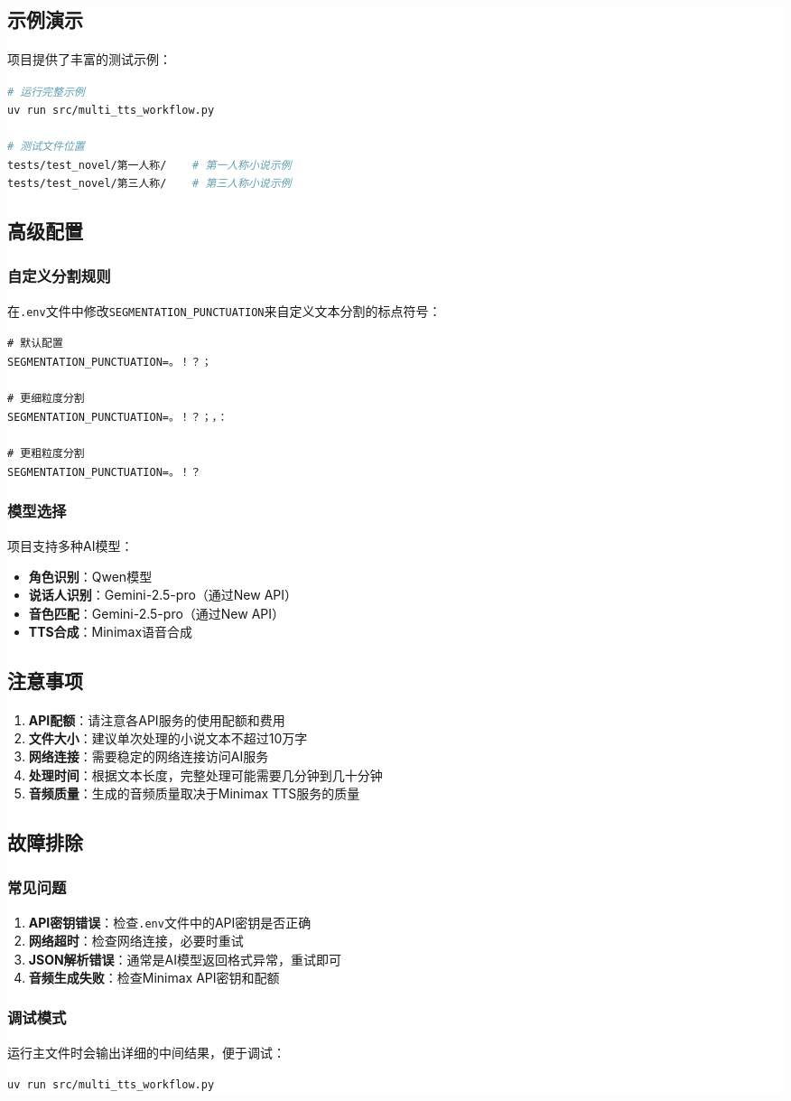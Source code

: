 ## 示例演示

项目提供了丰富的测试示例：

```bash
# 运行完整示例
uv run src/multi_tts_workflow.py

# 测试文件位置
tests/test_novel/第一人称/    # 第一人称小说示例
tests/test_novel/第三人称/    # 第三人称小说示例
```

## 高级配置

### 自定义分割规则
在`.env`文件中修改`SEGMENTATION_PUNCTUATION`来自定义文本分割的标点符号：

```env
# 默认配置
SEGMENTATION_PUNCTUATION=。！？；

# 更细粒度分割
SEGMENTATION_PUNCTUATION=。！？；，：

# 更粗粒度分割  
SEGMENTATION_PUNCTUATION=。！？
```

### 模型选择
项目支持多种AI模型：
- **角色识别**：Qwen模型
- **说话人识别**：Gemini-2.5-pro（通过New API）
- **音色匹配**：Gemini-2.5-pro（通过New API）
- **TTS合成**：Minimax语音合成

## 注意事项

1. **API配额**：请注意各API服务的使用配额和费用
2. **文件大小**：建议单次处理的小说文本不超过10万字
3. **网络连接**：需要稳定的网络连接访问AI服务
4. **处理时间**：根据文本长度，完整处理可能需要几分钟到几十分钟
5. **音频质量**：生成的音频质量取决于Minimax TTS服务的质量

## 故障排除

### 常见问题
1. **API密钥错误**：检查`.env`文件中的API密钥是否正确
2. **网络超时**：检查网络连接，必要时重试
3. **JSON解析错误**：通常是AI模型返回格式异常，重试即可
4. **音频生成失败**：检查Minimax API密钥和配额

### 调试模式
运行主文件时会输出详细的中间结果，便于调试：

```bash
uv run src/multi_tts_workflow.py
```
